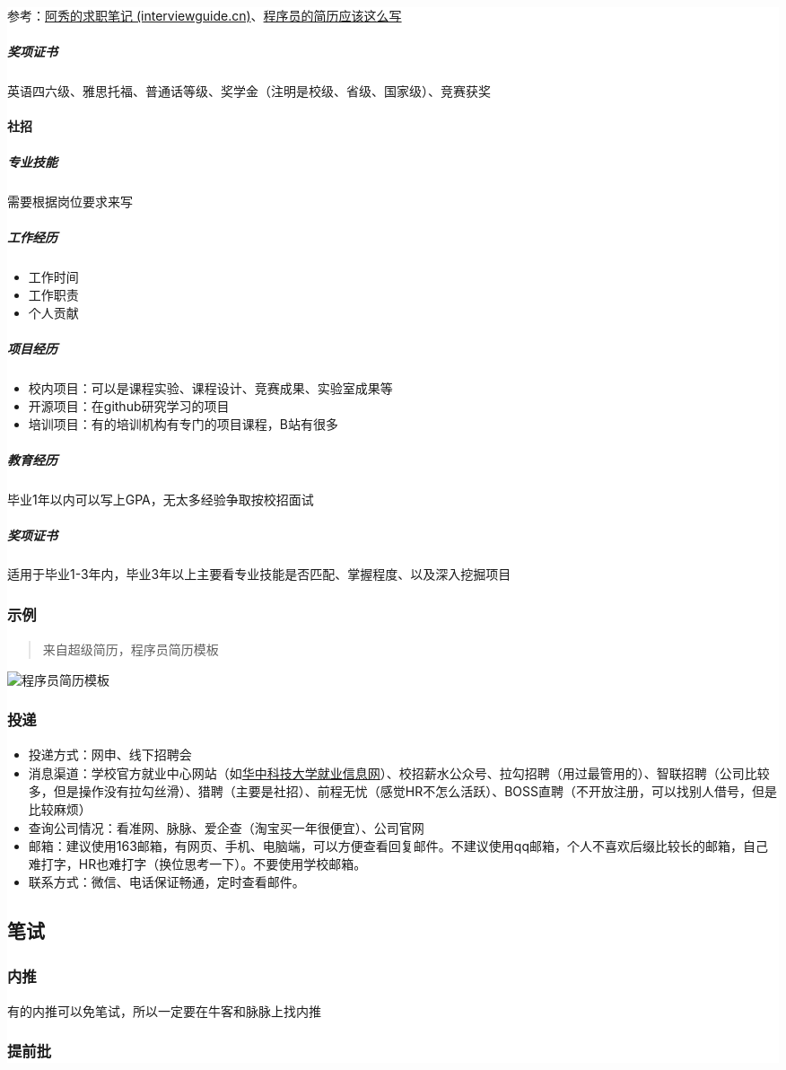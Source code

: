参考：[阿秀的求职笔记 (interviewguide.cn)](https://interviewguide.cn/#/Doc/Prepare/简历很重要/简历很重要)、[程序员的简历应该这么写](https://www.programmercarl.com/前序/程序员简历.html)

##### 奖项证书

英语四六级、雅思托福、普通话等级、奖学金（注明是校级、省级、国家级）、竞赛获奖

#### 社招

##### 专业技能

需要根据岗位要求来写

##### 工作经历

- 工作时间
- 工作职责
- 个人贡献

##### 项目经历

- 校内项目：可以是课程实验、课程设计、竞赛成果、实验室成果等
- 开源项目：在github研究学习的项目
- 培训项目：有的培训机构有专门的项目课程，B站有很多

##### 教育经历

毕业1年以内可以写上GPA，无太多经验争取按校招面试

##### 奖项证书

适用于毕业1-3年内，毕业3年以上主要看专业技能是否匹配、掌握程度、以及深入挖掘项目

### 示例

> 来自超级简历，程序员简历模板

![程序员简历模板](https://files.wondercv.com/develop-temp-cn@2x.png)

### 投递

- 投递方式：网申、线下招聘会
- 消息渠道：学校官方就业中心网站（如[华中科技大学就业信息网](https://job.hust.edu.cn/)）、校招薪水公众号、拉勾招聘（用过最管用的）、智联招聘（公司比较多，但是操作没有拉勾丝滑）、猎聘（主要是社招）、前程无忧（感觉HR不怎么活跃）、BOSS直聘（不开放注册，可以找别人借号，但是比较麻烦）
- 查询公司情况：看准网、脉脉、爱企查（淘宝买一年很便宜）、公司官网
- 邮箱：建议使用163邮箱，有网页、手机、电脑端，可以方便查看回复邮件。不建议使用qq邮箱，个人不喜欢后缀比较长的邮箱，自己难打字，HR也难打字（换位思考一下）。不要使用学校邮箱。
- 联系方式：微信、电话保证畅通，定时查看邮件。

## 笔试

### 内推

有的内推可以免笔试，所以一定要在牛客和脉脉上找内推

### 提前批
